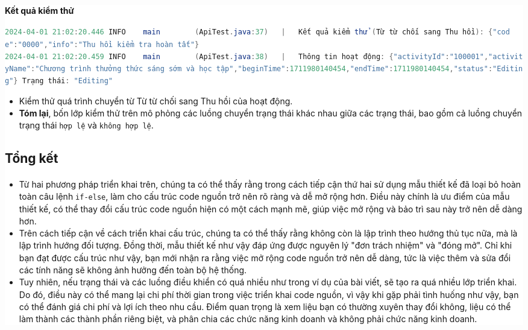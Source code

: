 **Kết quả kiểm thử**

```java
2024-04-01 21:02:20.446	INFO	main		(ApiTest.java:37)	|	Kết quả kiểm thử (Từ từ chối sang Thu hồi): {"code":"0000","info":"Thu hồi kiểm tra hoàn tất"}
2024-04-01 21:02:20.459	INFO	main		(ApiTest.java:38)	|	Thông tin hoạt động: {"activityId":"100001","activityName":"Chương trình thưởng thức sáng sớm và học tập","beginTime":1711980140454,"endTime":1711980140454,"status":"Editing"} Trạng thái: "Editing"
```

- Kiểm thử quá trình chuyển từ Từ từ chối sang Thu hồi của hoạt động.
- **Tóm lại**, bốn lớp kiểm thử trên mô phỏng các luồng chuyển trạng thái khác nhau giữa các trạng thái, bao gồm cả luồng chuyển trạng thái `hợp lệ` và `không hợp lệ`.

## Tổng kết

- Từ hai phương pháp triển khai trên, chúng ta có thể thấy rằng trong cách tiếp cận thứ hai sử dụng mẫu thiết kế đã loại bỏ hoàn toàn câu lệnh `if-else`, làm cho cấu trúc code nguồn trở nên rõ ràng và dễ mở rộng hơn. Điều này chính là ưu điểm của mẫu thiết kế, có thể thay đổi cấu trúc code nguồn hiện có một cách mạnh mẽ, giúp việc mở rộng và bảo trì sau này trở nên dễ dàng hơn.
- Trên cách tiếp cận về cách triển khai cấu trúc, chúng ta có thể thấy rằng không còn là lập trình theo hướng thủ tục nữa, mà là lập trình hướng đối tượng. Đồng thời, mẫu thiết kế như vậy đáp ứng được nguyên lý "đơn trách nhiệm" và "đóng mở". Chỉ khi bạn đạt được cấu trúc như vậy, bạn mới nhận ra rằng việc mở rộng code nguồn trở nên dễ dàng, tức là việc thêm và sửa đổi các tính năng sẽ không ảnh hưởng đến toàn bộ hệ thống.
- Tuy nhiên, nếu trạng thái và các luồng điều khiển có quá nhiều như trong ví dụ của bài viết, sẽ tạo ra quá nhiều lớp triển khai. Do đó, điều này có thể mang lại chi phí thời gian trong việc triển khai code nguồn, vì vậy khi gặp phải tình huống như vậy, bạn có thể đánh giá chi phí và lợi ích theo nhu cầu. Điểm quan trọng là xem liệu bạn có thường xuyên thay đổi không, liệu có thể làm thành các thành phần riêng biệt, và phân chia các chức năng kinh doanh và không phải chức năng kinh doanh.

